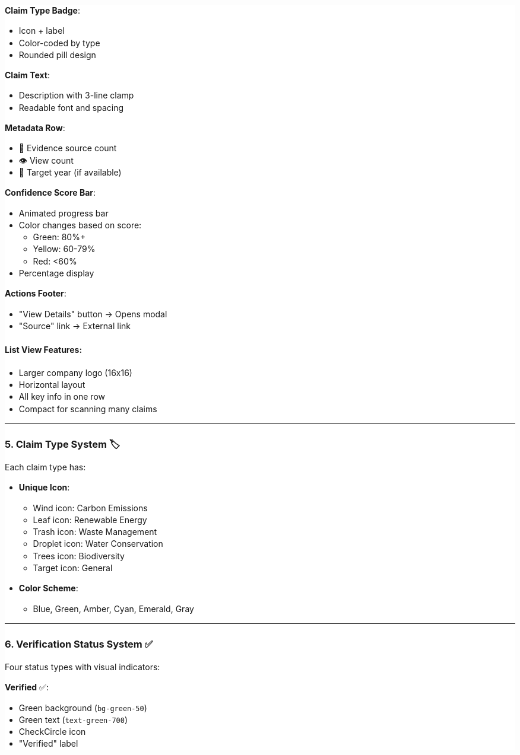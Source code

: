 **Claim Type Badge**:
- Icon + label
- Color-coded by type
- Rounded pill design

**Claim Text**:
- Description with 3-line clamp
- Readable font and spacing

**Metadata Row**:
- 📄 Evidence source count
- 👁️ View count
- 📅 Target year (if available)

**Confidence Score Bar**:
- Animated progress bar
- Color changes based on score:
  - Green: 80%+
  - Yellow: 60-79%
  - Red: <60%
- Percentage display

**Actions Footer**:
- "View Details" button → Opens modal
- "Source" link → External link

#### **List View Features**:
- Larger company logo (16x16)
- Horizontal layout
- All key info in one row
- Compact for scanning many claims

---

### **5. Claim Type System** 🏷️

Each claim type has:
- **Unique Icon**:
  - Wind icon: Carbon Emissions
  - Leaf icon: Renewable Energy
  - Trash icon: Waste Management
  - Droplet icon: Water Conservation
  - Trees icon: Biodiversity
  - Target icon: General

- **Color Scheme**:
  - Blue, Green, Amber, Cyan, Emerald, Gray

---

### **6. Verification Status System** ✅

Four status types with visual indicators:

**Verified** ✅:
- Green background (`bg-green-50`)
- Green text (`text-green-700`)
- CheckCircle icon
- "Verified" label
